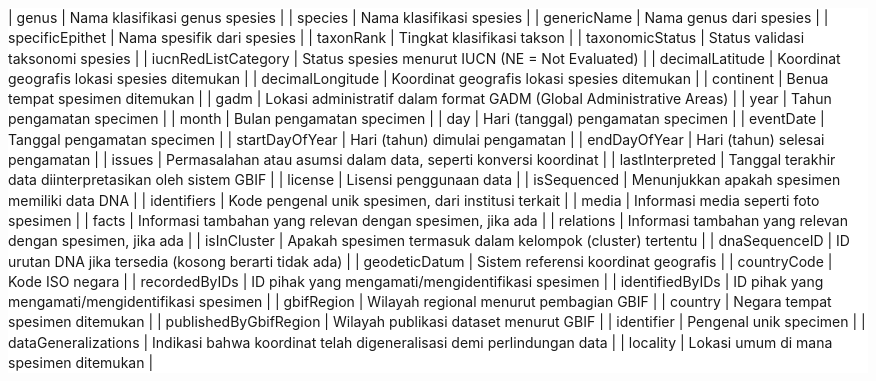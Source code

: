 | genus                 | Nama klasifikasi genus spesies                                                                      |
| species               | Nama klasifikasi spesies                                                                            |
| genericName           | Nama genus dari spesies                                                                             |
| specificEpithet       | Nama spesifik dari spesies                                                                          |
| taxonRank             | Tingkat klasifikasi takson                                                                           |
| taxonomicStatus       | Status validasi taksonomi spesies                                                                   |
| iucnRedListCategory   | Status spesies menurut IUCN (NE = Not Evaluated)                                                    |
| decimalLatitude       | Koordinat geografis lokasi spesies ditemukan                                                       |
| decimalLongitude      | Koordinat geografis lokasi spesies ditemukan                                                       |
| continent             | Benua tempat spesimen ditemukan                                                                     |
| gadm                  | Lokasi administratif dalam format GADM (Global Administrative Areas)                                |
| year                  | Tahun pengamatan specimen                                                                           |
| month                 | Bulan pengamatan specimen                                                                           |
| day                   | Hari (tanggal) pengamatan specimen                                                                 |
| eventDate             | Tanggal pengamatan specimen                                                                         |
| startDayOfYear        | Hari (tahun) dimulai pengamatan                                                                    |
| endDayOfYear          | Hari (tahun) selesai pengamatan                                                                    |
| issues                | Permasalahan atau asumsi dalam data, seperti konversi koordinat                                     |
| lastInterpreted       | Tanggal terakhir data diinterpretasikan oleh sistem GBIF                                           |
| license               | Lisensi penggunaan data                                                                             |
| isSequenced           | Menunjukkan apakah spesimen memiliki data DNA                                                      |
| identifiers           | Kode pengenal unik spesimen, dari institusi terkait                                               |
| media                 | Informasi media seperti foto spesimen                                                              |
| facts                 | Informasi tambahan yang relevan dengan spesimen, jika ada                                          |
| relations             | Informasi tambahan yang relevan dengan spesimen, jika ada                                          |
| isInCluster           | Apakah spesimen termasuk dalam kelompok (cluster) tertentu                                        |
| dnaSequenceID         | ID urutan DNA jika tersedia (kosong berarti tidak ada)                                             |
| geodeticDatum         | Sistem referensi koordinat geografis                                                               |
| countryCode           | Kode ISO negara                                                                                    |
| recordedByIDs         | ID pihak yang mengamati/mengidentifikasi spesimen                                                  |
| identifiedByIDs       | ID pihak yang mengamati/mengidentifikasi spesimen                                                  |
| gbifRegion            | Wilayah regional menurut pembagian GBIF                                                           |
| country               | Negara tempat spesimen ditemukan                                                                   |
| publishedByGbifRegion | Wilayah publikasi dataset menurut GBIF                                                             |
| identifier            | Pengenal unik specimen                                                                             |
| dataGeneralizations   | Indikasi bahwa koordinat telah digeneralisasi demi perlindungan data                               |
| locality              | Lokasi umum di mana spesimen ditemukan                                                            |
